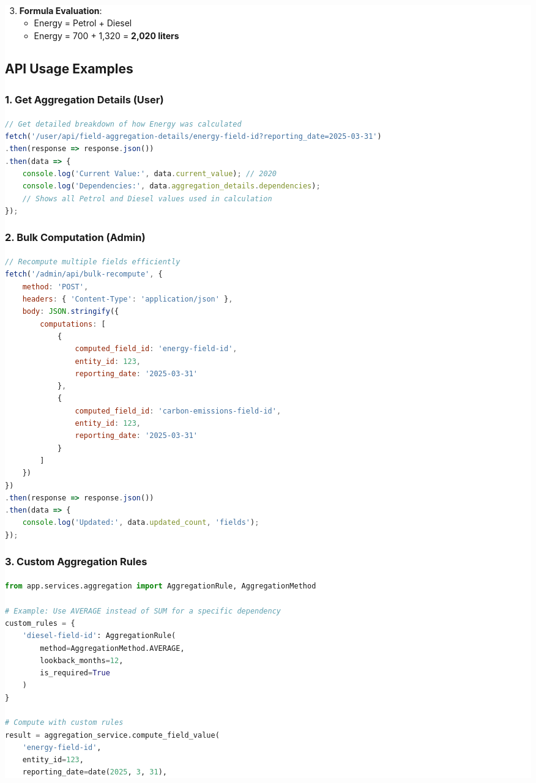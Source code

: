3. **Formula Evaluation**:
   - Energy = Petrol + Diesel
   - Energy = 700 + 1,320 = **2,020 liters**

## API Usage Examples

### 1. Get Aggregation Details (User)
```javascript
// Get detailed breakdown of how Energy was calculated
fetch('/user/api/field-aggregation-details/energy-field-id?reporting_date=2025-03-31')
.then(response => response.json())
.then(data => {
    console.log('Current Value:', data.current_value); // 2020
    console.log('Dependencies:', data.aggregation_details.dependencies);
    // Shows all Petrol and Diesel values used in calculation
});
```

### 2. Bulk Computation (Admin)
```javascript
// Recompute multiple fields efficiently
fetch('/admin/api/bulk-recompute', {
    method: 'POST',
    headers: { 'Content-Type': 'application/json' },
    body: JSON.stringify({
        computations: [
            {
                computed_field_id: 'energy-field-id',
                entity_id: 123,
                reporting_date: '2025-03-31'
            },
            {
                computed_field_id: 'carbon-emissions-field-id',
                entity_id: 123,
                reporting_date: '2025-03-31'
            }
        ]
    })
})
.then(response => response.json())
.then(data => {
    console.log('Updated:', data.updated_count, 'fields');
});
```

### 3. Custom Aggregation Rules
```python
from app.services.aggregation import AggregationRule, AggregationMethod

# Example: Use AVERAGE instead of SUM for a specific dependency
custom_rules = {
    'diesel-field-id': AggregationRule(
        method=AggregationMethod.AVERAGE,
        lookback_months=12,
        is_required=True
    )
}

# Compute with custom rules
result = aggregation_service.compute_field_value(
    'energy-field-id',
    entity_id=123,
    reporting_date=date(2025, 3, 31),
```